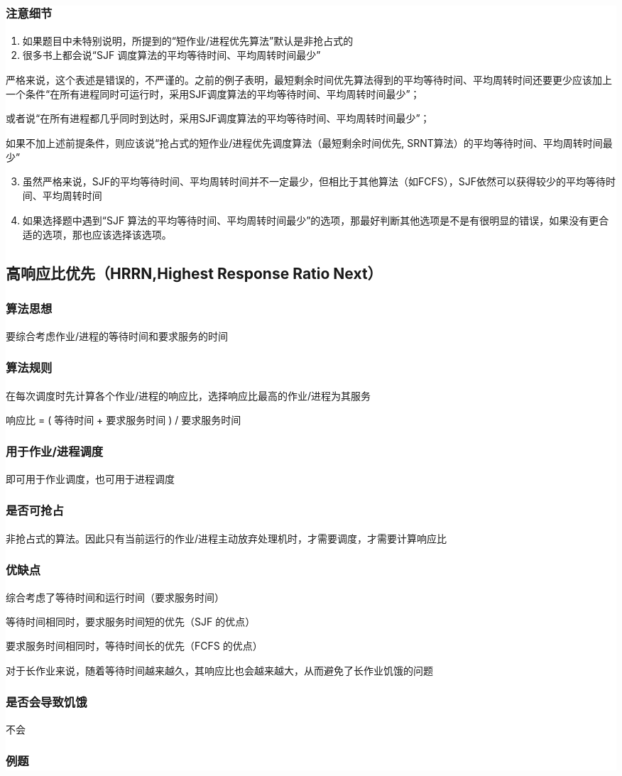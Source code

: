 ### 注意细节

1. 如果题目中未特别说明，所提到的“短作业/进程优先算法”默认是非抢占式的
2. 很多书上都会说“SJF 调度算法的平均等待时间、平均周转时间最少”

严格来说，这个表述是错误的，不严谨的。之前的例子表明，最短剩余时间优先算法得到的平均等待时间、平均周转时间还要更少应该加上一个条件“在所有进程同时可运行时，采用SJF调度算法的平均等待时间、平均周转时间最少”；

或者说“在所有进程都几乎同时到达时，采用SJF调度算法的平均等待时间、平均周转时间最少”；

如果不加上述前提条件，则应该说“抢占式的短作业/进程优先调度算法（最短剩余时间优先, SRNT算法）的平均等待时间、平均周转时间最少”

3. 虽然严格来说，SJF的平均等待时间、平均周转时间并不一定最少，但相比于其他算法（如FCFS），SJF依然可以获得较少的平均等待时间、平均周转时间

4. 如果选择题中遇到“SJF 算法的平均等待时间、平均周转时间最少”的选项，那最好判断其他选项是不是有很明显的错误，如果没有更合适的选项，那也应该选择该选项。

## 高响应比优先（HRRN,Highest Response Ratio Next）

### 算法思想

要综合考虑作业/进程的等待时间和要求服务的时间

### 算法规则

在每次调度时先计算各个作业/进程的响应比，选择响应比最高的作业/进程为其服务

响应比 = ( 等待时间 + 要求服务时间 ) / 要求服务时间

### 用于作业/进程调度

即可用于作业调度，也可用于进程调度

### 是否可抢占

非抢占式的算法。因此只有当前运行的作业/进程主动放弃处理机时，才需要调度，才需要计算响应比

### 优缺点

综合考虑了等待时间和运行时间（要求服务时间）

等待时间相同时，要求服务时间短的优先（SJF 的优点）

要求服务时间相同时，等待时间长的优先（FCFS 的优点）

对于长作业来说，随着等待时间越来越久，其响应比也会越来越大，从而避免了长作业饥饿的问题

### 是否会导致饥饿

不会

### 例题

